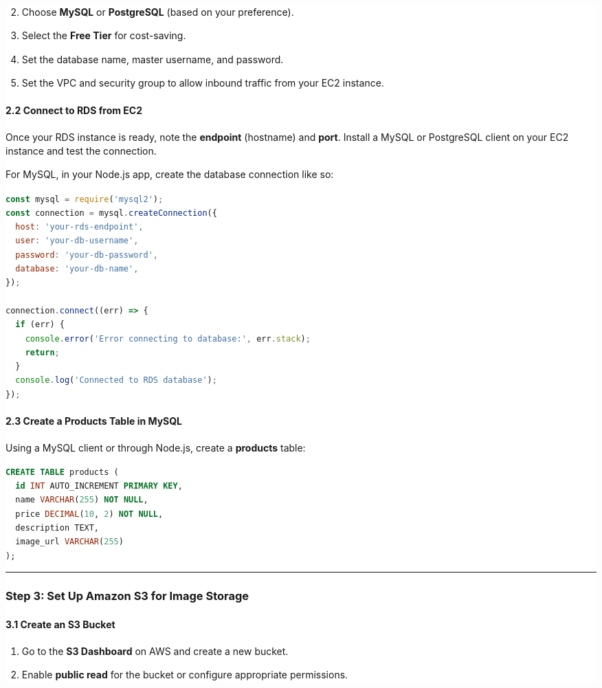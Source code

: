 2. Choose **MySQL** or **PostgreSQL** (based on your preference).
    
3. Select the **Free Tier** for cost-saving.
    
4. Set the database name, master username, and password.
    
5. Set the VPC and security group to allow inbound traffic from your EC2 instance.
    

#### **2.2 Connect to RDS from EC2**

Once your RDS instance is ready, note the **endpoint** (hostname) and **port**. Install a MySQL or PostgreSQL client on your EC2 instance and test the connection.

For MySQL, in your Node.js app, create the database connection like so:

```javascript
const mysql = require('mysql2');
const connection = mysql.createConnection({
  host: 'your-rds-endpoint',
  user: 'your-db-username',
  password: 'your-db-password',
  database: 'your-db-name',
});

connection.connect((err) => {
  if (err) {
    console.error('Error connecting to database:', err.stack);
    return;
  }
  console.log('Connected to RDS database');
});
```

#### **2.3 Create a Products Table in MySQL**

Using a MySQL client or through Node.js, create a **products** table:

```sql
CREATE TABLE products (
  id INT AUTO_INCREMENT PRIMARY KEY,
  name VARCHAR(255) NOT NULL,
  price DECIMAL(10, 2) NOT NULL,
  description TEXT,
  image_url VARCHAR(255)
);
```

---

### **Step 3: Set Up Amazon S3 for Image Storage**

#### **3.1 Create an S3 Bucket**

1. Go to the **S3 Dashboard** on AWS and create a new bucket.
    
2. Enable **public read** for the bucket or configure appropriate permissions.
    